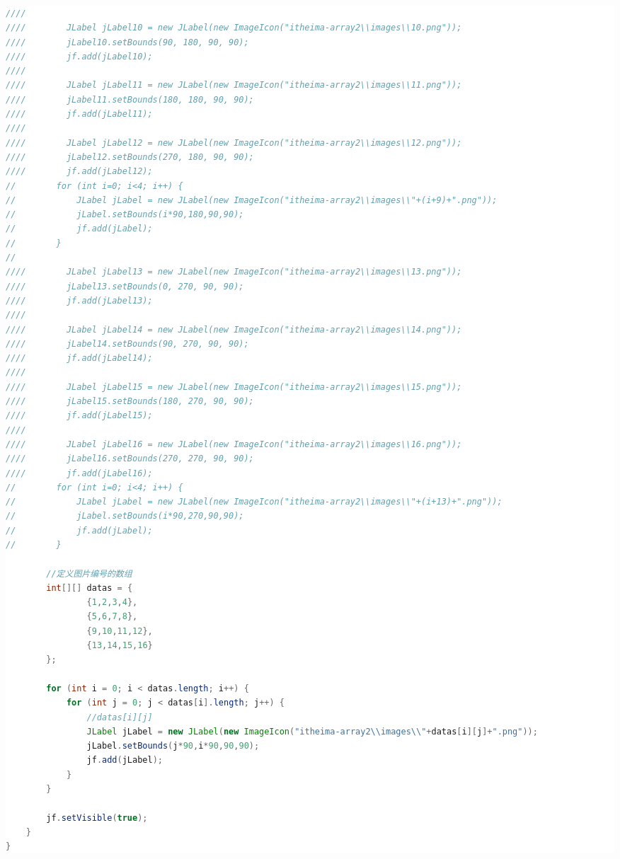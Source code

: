 ```java
////
////        JLabel jLabel10 = new JLabel(new ImageIcon("itheima-array2\\images\\10.png"));
////        jLabel10.setBounds(90, 180, 90, 90);
////        jf.add(jLabel10);
////
////        JLabel jLabel11 = new JLabel(new ImageIcon("itheima-array2\\images\\11.png"));
////        jLabel11.setBounds(180, 180, 90, 90);
////        jf.add(jLabel11);
////
////        JLabel jLabel12 = new JLabel(new ImageIcon("itheima-array2\\images\\12.png"));
////        jLabel12.setBounds(270, 180, 90, 90);
////        jf.add(jLabel12);
//        for (int i=0; i<4; i++) {
//            JLabel jLabel = new JLabel(new ImageIcon("itheima-array2\\images\\"+(i+9)+".png"));
//            jLabel.setBounds(i*90,180,90,90);
//            jf.add(jLabel);
//        }
//
////        JLabel jLabel13 = new JLabel(new ImageIcon("itheima-array2\\images\\13.png"));
////        jLabel13.setBounds(0, 270, 90, 90);
////        jf.add(jLabel13);
////
////        JLabel jLabel14 = new JLabel(new ImageIcon("itheima-array2\\images\\14.png"));
////        jLabel14.setBounds(90, 270, 90, 90);
////        jf.add(jLabel14);
////
////        JLabel jLabel15 = new JLabel(new ImageIcon("itheima-array2\\images\\15.png"));
////        jLabel15.setBounds(180, 270, 90, 90);
////        jf.add(jLabel15);
////
////        JLabel jLabel16 = new JLabel(new ImageIcon("itheima-array2\\images\\16.png"));
////        jLabel16.setBounds(270, 270, 90, 90);
////        jf.add(jLabel16);
//        for (int i=0; i<4; i++) {
//            JLabel jLabel = new JLabel(new ImageIcon("itheima-array2\\images\\"+(i+13)+".png"));
//            jLabel.setBounds(i*90,270,90,90);
//            jf.add(jLabel);
//        }

        //定义图片编号的数组
        int[][] datas = {
                {1,2,3,4},
                {5,6,7,8},
                {9,10,11,12},
                {13,14,15,16}
        };

        for (int i = 0; i < datas.length; i++) {
            for (int j = 0; j < datas[i].length; j++) {
                //datas[i][j]
                JLabel jLabel = new JLabel(new ImageIcon("itheima-array2\\images\\"+datas[i][j]+".png"));
                jLabel.setBounds(j*90,i*90,90,90);
                jf.add(jLabel);
            }
        }

        jf.setVisible(true);
    }
}
```
